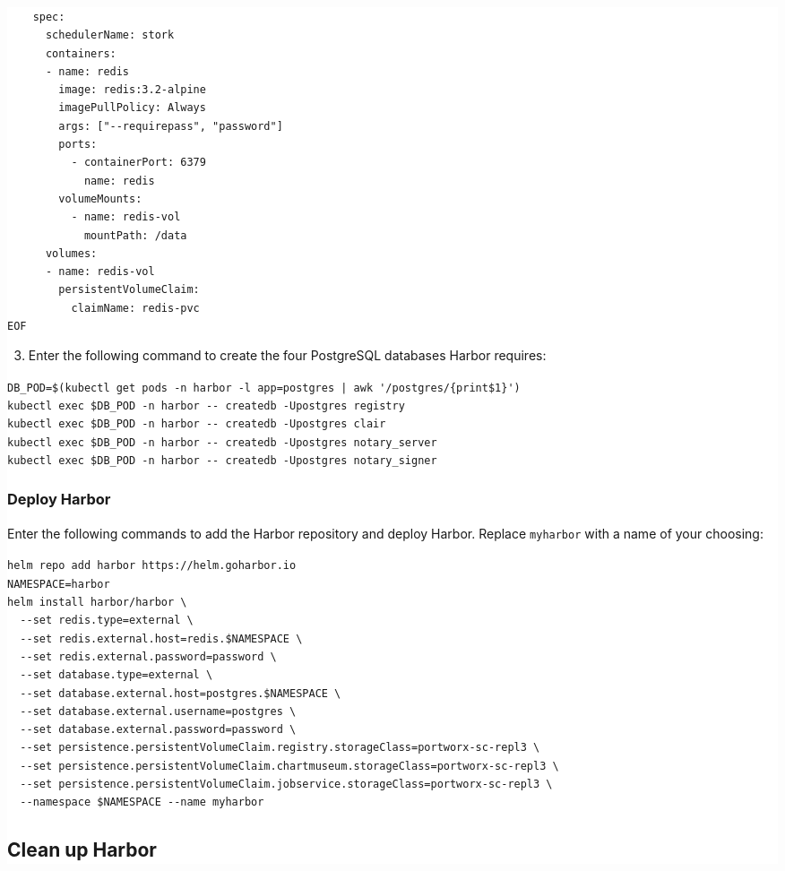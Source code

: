 ```text
    spec:
      schedulerName: stork
      containers:
      - name: redis
        image: redis:3.2-alpine
        imagePullPolicy: Always
        args: ["--requirepass", "password"]
        ports:
          - containerPort: 6379
            name: redis
        volumeMounts:
          - name: redis-vol
            mountPath: /data
      volumes:
      - name: redis-vol
        persistentVolumeClaim:
          claimName: redis-pvc
EOF
```

3. Enter the following command to create the four PostgreSQL databases Harbor requires:

```text
DB_POD=$(kubectl get pods -n harbor -l app=postgres | awk '/postgres/{print$1}')
kubectl exec $DB_POD -n harbor -- createdb -Upostgres registry
kubectl exec $DB_POD -n harbor -- createdb -Upostgres clair
kubectl exec $DB_POD -n harbor -- createdb -Upostgres notary_server
kubectl exec $DB_POD -n harbor -- createdb -Upostgres notary_signer
```

### Deploy Harbor

Enter the following commands to add the Harbor repository and deploy Harbor. Replace `myharbor` with a name of your choosing:

```text
helm repo add harbor https://helm.goharbor.io
NAMESPACE=harbor
helm install harbor/harbor \
  --set redis.type=external \
  --set redis.external.host=redis.$NAMESPACE \
  --set redis.external.password=password \
  --set database.type=external \
  --set database.external.host=postgres.$NAMESPACE \
  --set database.external.username=postgres \
  --set database.external.password=password \
  --set persistence.persistentVolumeClaim.registry.storageClass=portworx-sc-repl3 \
  --set persistence.persistentVolumeClaim.chartmuseum.storageClass=portworx-sc-repl3 \
  --set persistence.persistentVolumeClaim.jobservice.storageClass=portworx-sc-repl3 \
  --namespace $NAMESPACE --name myharbor
```

## Clean up Harbor
